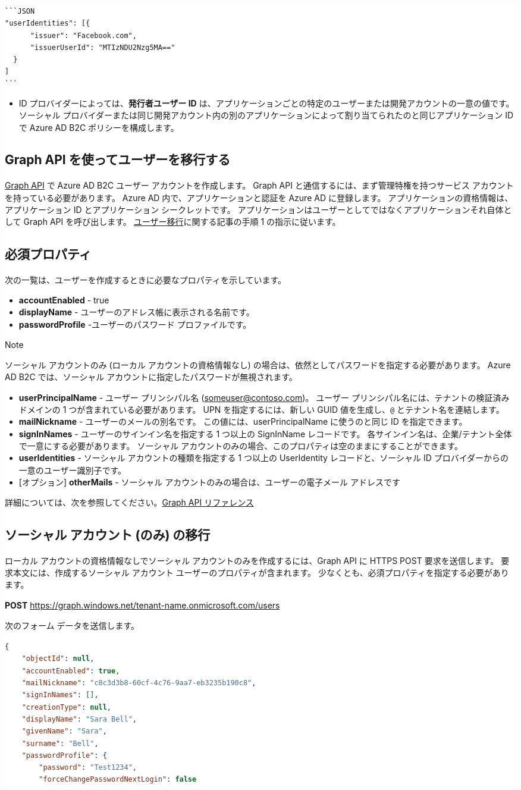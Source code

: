     ```JSON
    "userIdentities": [{
          "issuer": "Facebook.com",
          "issuerUserId": "MTIzNDU2Nzg5MA=="
      }
    ]
    ```

* ID プロバイダーによっては、**発行者ユーザー ID** は、アプリケーションごとの特定のユーザーまたは開発アカウントの一意の値です。 ソーシャル プロバイダーまたは同じ開発アカウント内の別のアプリケーションによって割り当てられたのと同じアプリケーション ID で Azure AD B2C ポリシーを構成します。

## <a name="use-graph-api-to-migrate-users"></a>Graph API を使ってユーザーを移行する
[Graph API](https://docs.microsoft.com/azure/active-directory-b2c/active-directory-b2c-devquickstarts-graph-dotnet) で Azure AD B2C ユーザー アカウントを作成します。
Graph API と通信するには、まず管理特権を持つサービス アカウントを持っている必要があります。 Azure AD 内で、アプリケーションと認証を Azure AD に登録します。 アプリケーションの資格情報は、アプリケーション ID とアプリケーション シークレットです。 アプリケーションはユーザーとしてではなくアプリケーションそれ自体として Graph API を呼び出します。 [ユーザー移行](https://docs.microsoft.com/azure/active-directory-b2c/active-directory-b2c-user-migration)に関する記事の手順 1 の指示に従います。

## <a name="required-properties"></a>必須プロパティ
次の一覧は、ユーザーを作成するときに必要なプロパティを示しています。
* **accountEnabled** - true
* **displayName** - ユーザーのアドレス帳に表示される名前です。
* **passwordProfile** -ユーザーのパスワード プロファイルです。

> [!NOTE]
> ソーシャル アカウントのみ (ローカル アカウントの資格情報なし) の場合は、依然としてパスワードを指定する必要があります。 Azure AD B2C では、ソーシャル アカウントに指定したパスワードが無視されます。

* **userPrincipalName** - ユーザー プリンシパル名 (someuser@contoso.com)。 ユーザー プリンシパル名には、テナントの検証済みドメインの 1 つが含まれている必要があります。 UPN を指定するには、新しい GUID 値を生成し、`@` とテナント名を連結します。
* **mailNickname** - ユーザーのメールの別名です。 この値には、userPrincipalName に使うのと同じ ID を指定できます。
* **signInNames** - ユーザーのサインイン名を指定する 1 つ以上の SignInName レコードです。 各サインイン名は、企業/テナント全体で一意にする必要があります。 ソーシャル アカウントのみの場合、このプロパティは空のままにすることができます。
* **userIdentities** - ソーシャル アカウントの種類を指定する 1 つ以上の UserIdentity レコードと、ソーシャル ID プロバイダーからの一意のユーザー識別子です。
* [オプション] **otherMails** - ソーシャル アカウントのみの場合は、ユーザーの電子メール アドレスです

詳細については、次を参照してください。[Graph API リファレンス](/previous-versions/azure/ad/graph/api/users-operations#CreateLocalAccountUser)

## <a name="migrate-social-account-only"></a>ソーシャル アカウント (のみ) の移行
ローカル アカウントの資格情報なしでソーシャル アカウントのみを作成するには、Graph API に HTTPS POST 要求を送信します。 要求本文には、作成するソーシャル アカウント ユーザーのプロパティが含まれます。 少なくとも、必須プロパティを指定する必要があります。


**POST**  https://graph.windows.net/tenant-name.onmicrosoft.com/users

次のフォーム データを送信します。

```JSON
{
    "objectId": null,
    "accountEnabled": true,
    "mailNickname": "c8c3d3b8-60cf-4c76-9aa7-eb3235b190c8",
    "signInNames": [],
    "creationType": null,
    "displayName": "Sara Bell",
    "givenName": "Sara",
    "surname": "Bell",
    "passwordProfile": {
        "password": "Test1234",
        "forceChangePasswordNextLogin": false
```